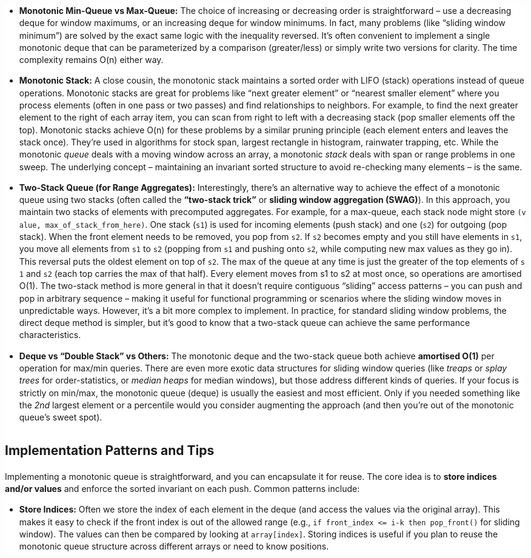 * **Monotonic Min-Queue vs Max-Queue:** The choice of increasing or decreasing order is straightforward – use a decreasing deque for window maximums, or an increasing deque for window minimums. In fact, many problems (like “sliding window minimum”) are solved by the exact same logic with the inequality reversed. It’s often convenient to implement a single monotonic deque that can be parameterized by a comparison (greater/less) or simply write two versions for clarity. The time complexity remains O(n) either way.

* **Monotonic Stack:** A close cousin, the monotonic stack maintains a sorted order with LIFO (stack) operations instead of queue operations. Monotonic stacks are great for problems like “next greater element” or “nearest smaller element” where you process elements (often in one pass or two passes) and find relationships to neighbors. For example, to find the next greater element to the right of each array item, you can scan from right to left with a decreasing stack (pop smaller elements off the top). Monotonic stacks achieve O(n) for these problems by a similar pruning principle (each element enters and leaves the stack once). They’re used in algorithms for stock span, largest rectangle in histogram, rainwater trapping, etc. While the monotonic *queue* deals with a moving window across an array, a monotonic *stack* deals with span or range problems in one sweep. The underlying concept – maintaining an invariant sorted structure to avoid re-checking many elements – is the same.

* **Two-Stack Queue (for Range Aggregates):** Interestingly, there’s an alternative way to achieve the effect of a monotonic queue using two stacks (often called the **“two-stack trick”** or **sliding window aggregation (SWAG)**). In this approach, you maintain two stacks of elements with precomputed aggregates. For example, for a max-queue, each stack node might store `(value, max_of_stack_from_here)`. One stack (`s1`) is used for incoming elements (push stack) and one (`s2`) for outgoing (pop stack). When the front element needs to be removed, you pop from `s2`. If `s2` becomes empty and you still have elements in `s1`, you move all elements from `s1` to `s2` (popping from `s1` and pushing onto `s2`, while computing new max values as they go in). This reversal puts the oldest element on top of `s2`. The max of the queue at any time is just the greater of the top elements of `s1` and `s2` (each top carries the max of that half). Every element moves from s1 to s2 at most once, so operations are amortised O(1). The two-stack method is more general in that it doesn’t require contiguous “sliding” access patterns – you can push and pop in arbitrary sequence – making it useful for functional programming or scenarios where the sliding window moves in unpredictable ways. However, it’s a bit more complex to implement. In practice, for standard sliding window problems, the direct deque method is simpler, but it’s good to know that a two-stack queue can achieve the same performance characteristics.

* **Deque vs “Double Stack” vs Others:** The monotonic deque and the two-stack queue both achieve **amortised O(1)** per operation for max/min queries. There are even more exotic data structures for sliding window queries (like *treaps* or *splay trees* for order-statistics, or *median heaps* for median windows), but those address different kinds of queries. If your focus is strictly on min/max, the monotonic queue (deque) is usually the easiest and most efficient. Only if you needed something like the *2nd* largest element or a percentile would you consider augmenting the approach (and then you’re out of the monotonic queue’s sweet spot).

## Implementation Patterns and Tips

Implementing a monotonic queue is straightforward, and you can encapsulate it for reuse. The core idea is to **store indices and/or values** and enforce the sorted invariant on each push. Common patterns include:

* **Store Indices:** Often we store the index of each element in the deque (and access the values via the original array). This makes it easy to check if the front index is out of the allowed range (e.g., `if front_index <= i-k then pop_front()` for sliding window). The values can then be compared by looking at `array[index]`. Storing indices is useful if you plan to reuse the monotonic queue structure across different arrays or need to know positions.
